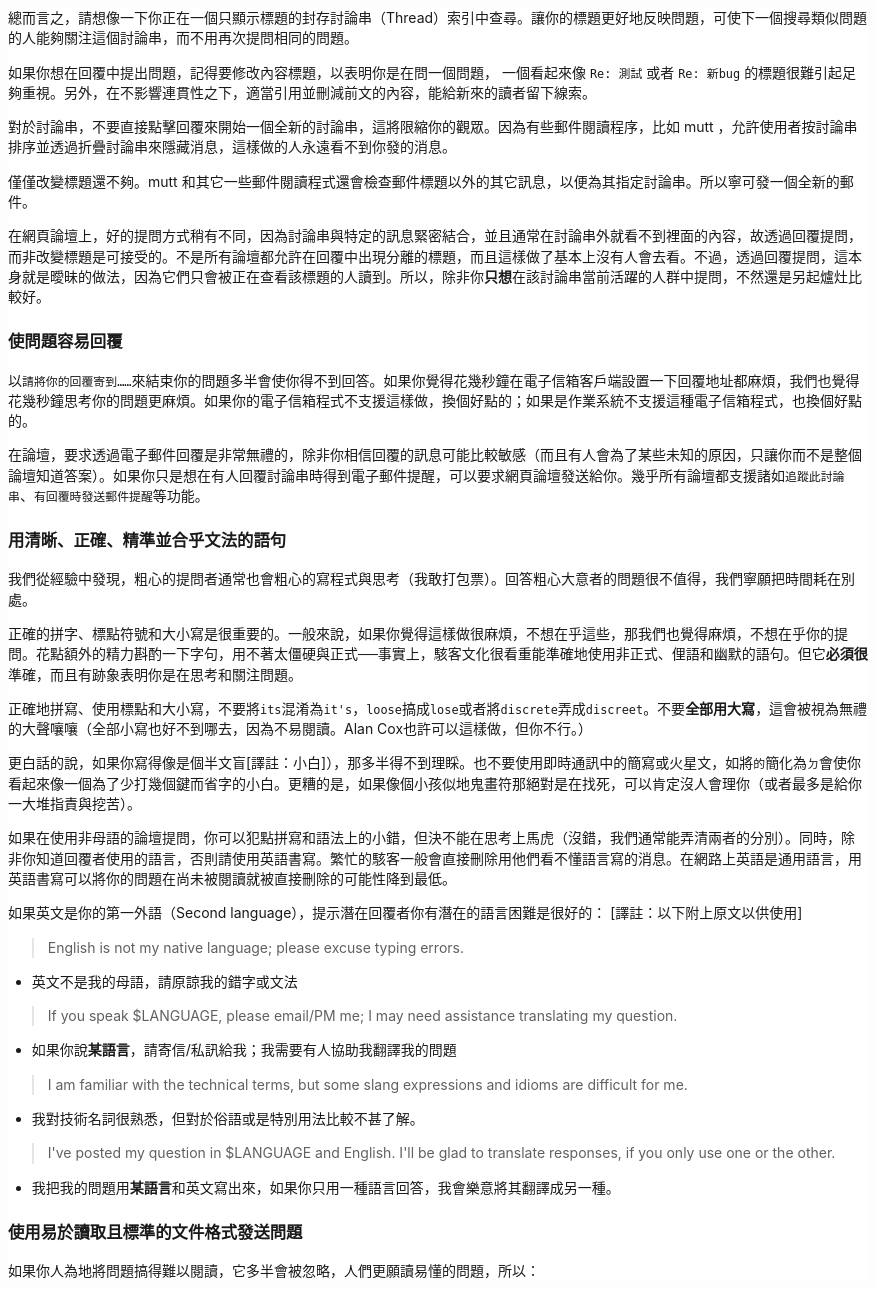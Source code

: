 總而言之，請想像一下你正在一個只顯示標題的封存討論串（Thread）索引中查尋。讓你的標題更好地反映問題，可使下一個搜尋類似問題的人能夠關注這個討論串，而不用再次提問相同的問題。

如果你想在回覆中提出問題，記得要修改內容標題，以表明你是在問一個問題， 一個看起來像 `Re: 測試` 或者 `Re: 新bug` 的標題很難引起足夠重視。另外，在不影響連貫性之下，適當引用並刪減前文的內容，能給新來的讀者留下線索。

對於討論串，不要直接點擊回覆來開始一個全新的討論串，這將限縮你的觀眾。因為有些郵件閱讀程序，比如 mutt ，允許使用者按討論串排序並透過折疊討論串來隱藏消息，這樣做的人永遠看不到你發的消息。

僅僅改變標題還不夠。mutt 和其它一些郵件閱讀程式還會檢查郵件標題以外的其它訊息，以便為其指定討論串。所以寧可發一個全新的郵件。

在網頁論壇上，好的提問方式稍有不同，因為討論串與特定的訊息緊密結合，並且通常在討論串外就看不到裡面的內容，故透過回覆提問，而非改變標題是可接受的。不是所有論壇都允許在回覆中出現分離的標題，而且這樣做了基本上沒有人會去看。不過，透過回覆提問，這本身就是曖昧的做法，因為它們只會被正在查看該標題的人讀到。所以，除非你**只想**在該討論串當前活躍的人群中提問，不然還是另起爐灶比較好。

### 使問題容易回覆

以`請將你的回覆寄到……`來結束你的問題多半會使你得不到回答。如果你覺得花幾秒鐘在電子信箱客戶端設置一下回覆地址都麻煩，我們也覺得花幾秒鐘思考你的問題更麻煩。如果你的電子信箱程式不支援這樣做，換個好點的；如果是作業系統不支援這種電子信箱程式，也換個好點的。

在論壇，要求透過電子郵件回覆是非常無禮的，除非你相信回覆的訊息可能比較敏感（而且有人會為了某些未知的原因，只讓你而不是整個論壇知道答案）。如果你只是想在有人回覆討論串時得到電子郵件提醒，可以要求網頁論壇發送給你。幾乎所有論壇都支援諸如`追蹤此討論串`、`有回覆時發送郵件提醒`等功能。

### 用清晰、正確、精準並合乎文法的語句

我們從經驗中發現，粗心的提問者通常也會粗心的寫程式與思考（我敢打包票）。回答粗心大意者的問題很不值得，我們寧願把時間耗在別處。

正確的拼字、標點符號和大小寫是很重要的。一般來說，如果你覺得這樣做很麻煩，不想在乎這些，那我們也覺得麻煩，不想在乎你的提問。花點額外的精力斟酌一下字句，用不著太僵硬與正式──事實上，駭客文化很看重能準確地使用非正式、俚語和幽默的語句。但它**必須很**準確，而且有跡象表明你是在思考和關注問題。

正確地拼寫、使用標點和大小寫，不要將`its`混淆為`it's`，`loose`搞成`lose`或者將`discrete`弄成`discreet`。不要**全部用大寫**，這會被視為無禮的大聲嚷嚷（全部小寫也好不到哪去，因為不易閱讀。Alan Cox也許可以這樣做，但你不行。）

更白話的說，如果你寫得像是個半文盲\[譯註：小白\]），那多半得不到理睬。也不要使用即時通訊中的簡寫或火星文，如將`的`簡化為`ㄉ`會使你看起來像一個為了少打幾個鍵而省字的小白。更糟的是，如果像個小孩似地鬼畫符那絕對是在找死，可以肯定沒人會理你（或者最多是給你一大堆指責與挖苦）。

如果在使用非母語的論壇提問，你可以犯點拼寫和語法上的小錯，但決不能在思考上馬虎（沒錯，我們通常能弄清兩者的分別）。同時，除非你知道回覆者使用的語言，否則請使用英語書寫。繁忙的駭客一般會直接刪除用他們看不懂語言寫的消息。在網路上英語是通用語言，用英語書寫可以將你的問題在尚未被閱讀就被直接刪除的可能性降到最低。

如果英文是你的第一外語（Second language），提示潛在回覆者你有潛在的語言困難是很好的： \[譯註：以下附上原文以供使用\]

> English is not my native language; please excuse typing errors.

-   英文不是我的母語，請原諒我的錯字或文法

> If you speak $LANGUAGE, please email/PM me; I may need assistance translating my question.

-   如果你說**某語言**，請寄信/私訊給我；我需要有人協助我翻譯我的問題

> I am familiar with the technical terms, but some slang expressions and idioms are difficult for me.

-   我對技術名詞很熟悉，但對於俗語或是特別用法比較不甚了解。

> I've posted my question in $LANGUAGE and English. I'll be glad to translate responses, if you only use one or the other.

-   我把我的問題用**某語言**和英文寫出來，如果你只用一種語言回答，我會樂意將其翻譯成另一種。

### 使用易於讀取且標準的文件格式發送問題

如果你人為地將問題搞得難以閱讀，它多半會被忽略，人們更願讀易懂的問題，所以：
